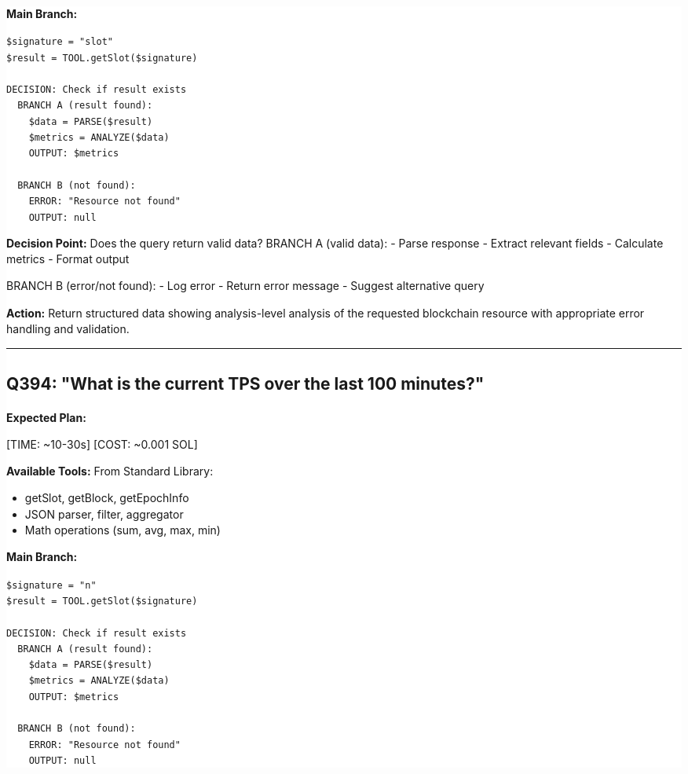 **Main Branch:**
```
$signature = "slot"
$result = TOOL.getSlot($signature)

DECISION: Check if result exists
  BRANCH A (result found):
    $data = PARSE($result)
    $metrics = ANALYZE($data)
    OUTPUT: $metrics

  BRANCH B (not found):
    ERROR: "Resource not found"
    OUTPUT: null
```

**Decision Point:** Does the query return valid data?
  BRANCH A (valid data):
    - Parse response
    - Extract relevant fields
    - Calculate metrics
    - Format output

  BRANCH B (error/not found):
    - Log error
    - Return error message
    - Suggest alternative query

**Action:**
Return structured data showing analysis-level analysis of the requested blockchain resource with appropriate error handling and validation.

---

## Q394: "What is the current TPS over the last 100 minutes?"

**Expected Plan:**

[TIME: ~10-30s] [COST: ~0.001 SOL]

**Available Tools:**
From Standard Library:
  - getSlot, getBlock, getEpochInfo
  - JSON parser, filter, aggregator
  - Math operations (sum, avg, max, min)

**Main Branch:**
```
$signature = "n"
$result = TOOL.getSlot($signature)

DECISION: Check if result exists
  BRANCH A (result found):
    $data = PARSE($result)
    $metrics = ANALYZE($data)
    OUTPUT: $metrics

  BRANCH B (not found):
    ERROR: "Resource not found"
    OUTPUT: null
```
